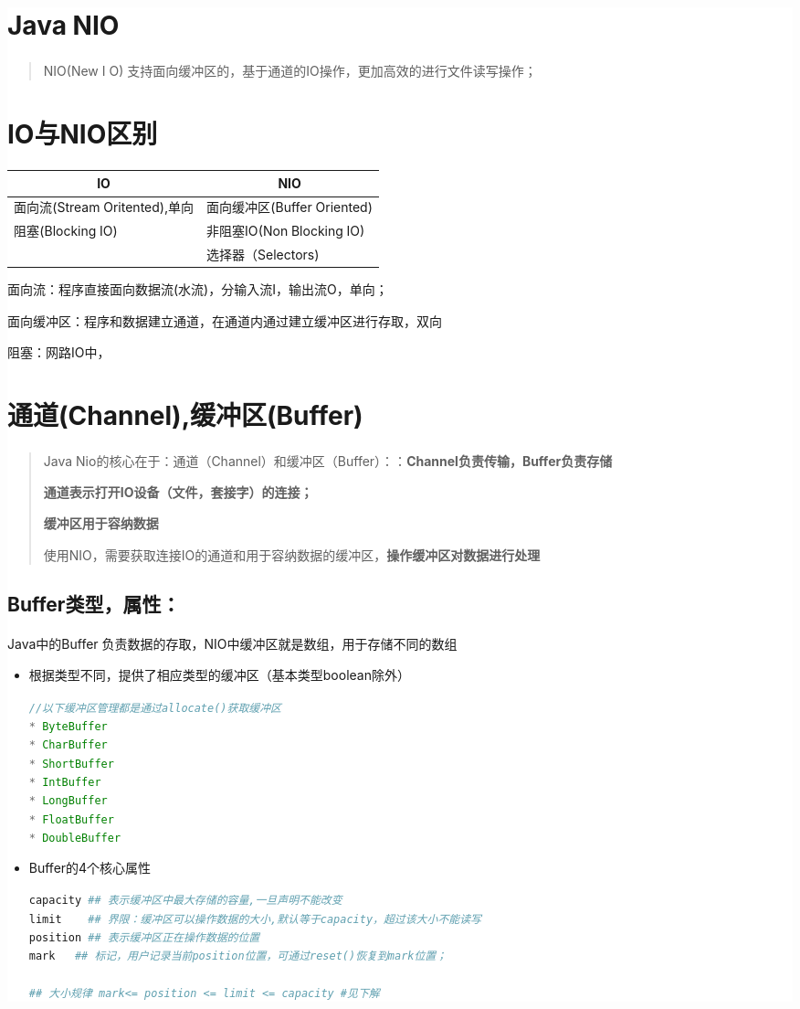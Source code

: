 # Java NIO

> NIO(New I O) 支持面向缓冲区的，基于通道的IO操作，更加高效的进行文件读写操作；

# IO与NIO区别

| IO                            | NIO                         |
| ----------------------------- | --------------------------- |
| 面向流(Stream Oritented),单向 | 面向缓冲区(Buffer Oriented) |
| 阻塞(Blocking IO)             | 非阻塞IO(Non Blocking IO)   |
|                               | 选择器（Selectors)          |

面向流：程序直接面向数据流(水流)，分输入流I，输出流O，单向；

面向缓冲区：程序和数据建立通道，在通道内通过建立缓冲区进行存取，双向

阻塞：网路IO中，

# 通道(Channel),缓冲区(Buffer)

> Java Nio的核心在于：通道（Channel）和缓冲区（Buffer）：：**Channel负责传输，Buffer负责存储**
>
> **通道表示打开IO设备（文件，套接字）的连接；**
>
> **缓冲区用于容纳数据**
>
> 使用NIO，需要获取连接IO的通道和用于容纳数据的缓冲区，**操作缓冲区对数据进行处理**

## Buffer类型，属性：

Java中的Buffer 负责数据的存取，NIO中缓冲区就是数组，用于存储不同的数组

* 根据类型不同，提供了相应类型的缓冲区（基本类型boolean除外）

  ```java
  //以下缓冲区管理都是通过allocate()获取缓冲区
  * ByteBuffer
  * CharBuffer
  * ShortBuffer
  * IntBuffer
  * LongBuffer
  * FloatBuffer
  * DoubleBuffer
  ```

* Buffer的4个核心属性

  ```sh
  capacity ## 表示缓冲区中最大存储的容量,一旦声明不能改变
  limit    ## 界限：缓冲区可以操作数据的大小,默认等于capacity，超过该大小不能读写
  position ## 表示缓冲区正在操作数据的位置
  mark	 ## 标记，用户记录当前position位置，可通过reset()恢复到mark位置；
  
  ## 大小规律 mark<= position <= limit <= capacity #见下解
  
  ```

